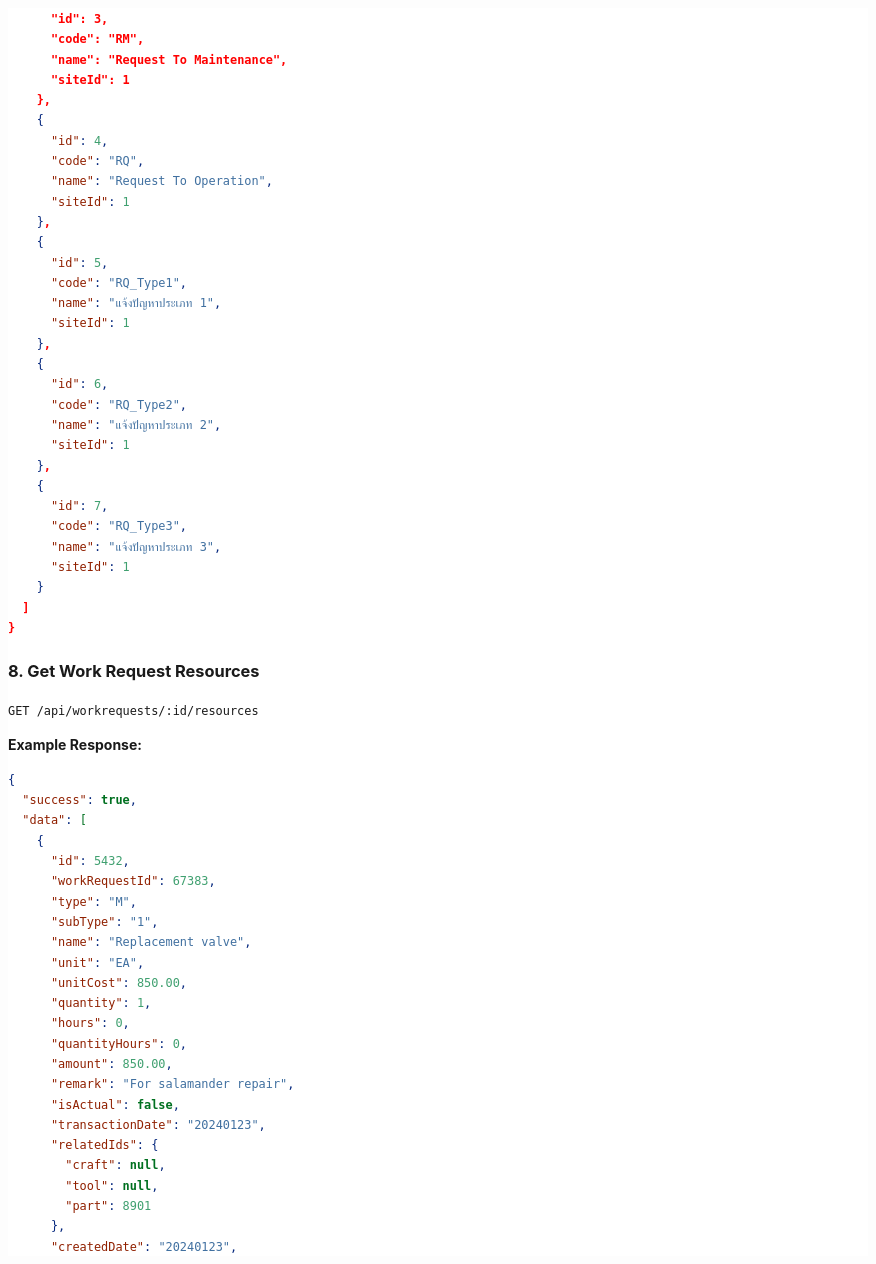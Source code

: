 ```json
      "id": 3,
      "code": "RM",
      "name": "Request To Maintenance",
      "siteId": 1
    },
    {
      "id": 4,
      "code": "RQ",
      "name": "Request To Operation",
      "siteId": 1
    },
    {
      "id": 5,
      "code": "RQ_Type1",
      "name": "แจ้งปัญหาประเภท 1",
      "siteId": 1
    },
    {
      "id": 6,
      "code": "RQ_Type2",
      "name": "แจ้งปัญหาประเภท 2",
      "siteId": 1
    },
    {
      "id": 7,
      "code": "RQ_Type3",
      "name": "แจ้งปัญหาประเภท 3",
      "siteId": 1
    }
  ]
}
```

### 8. Get Work Request Resources
```
GET /api/workrequests/:id/resources
```

**Example Response:**
```json
{
  "success": true,
  "data": [
    {
      "id": 5432,
      "workRequestId": 67383,
      "type": "M",
      "subType": "1",
      "name": "Replacement valve",
      "unit": "EA",
      "unitCost": 850.00,
      "quantity": 1,
      "hours": 0,
      "quantityHours": 0,
      "amount": 850.00,
      "remark": "For salamander repair",
      "isActual": false,
      "transactionDate": "20240123",
      "relatedIds": {
        "craft": null,
        "tool": null,
        "part": 8901
      },
      "createdDate": "20240123",
```